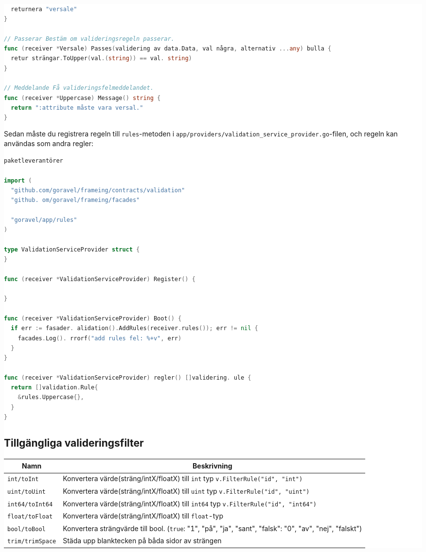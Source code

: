 ```go
  returnera "versale"
}

// Passerar Bestäm om valideringsregeln passerar.
func (receiver *Versale) Passes(validering av data.Data, val några, alternativ ...any) bulla {
  retur strängar.ToUpper(val.(string)) == val. string)
}

// Meddelande Få valideringsfelmeddelandet.
func (receiver *Uppercase) Message() string {
  return ":attribute måste vara versal."
}

```

Sedan måste du registrera regeln till `rules`-metoden i `app/providers/validation_service_provider.go`-filen, och
regeln kan användas som andra regler:

```go
paketleverantörer

import (
  "github.com/goravel/frameing/contracts/validation"
  "github. om/goravel/frameing/facades"

  "goravel/app/rules"
)

type ValidationServiceProvider struct {
}

func (receiver *ValidationServiceProvider) Register() {

}

func (receiver *ValidationServiceProvider) Boot() {
  if err := fasader. alidation().AddRules(receiver.rules()); err != nil {
    facades.Log(). rrorf("add rules fel: %+v", err)
  }
}

func (receiver *ValidationServiceProvider) regler() []validering. ule {
  return []validation.Rule{
    &rules.Uppercase{},
  }
}
```

## Tillgängliga valideringsfilter

| Namn                           | Beskrivning                                                                                                                                                                 |
| ------------------------------ | --------------------------------------------------------------------------------------------------------------------------------------------------------------------------- |
| `int/toInt`                    | Konvertera värde(sträng/intX/floatX) till `int` typ `v.FilterRule("id", "int")`                                                                          |
| `uint/toUint`                  | Konvertera värde(sträng/intX/floatX) till `uint` typ `v.FilterRule("id", "uint")`                                                                        |
| `int64/toInt64`                | Konvertera värde(sträng/intX/floatX) till `int64` typ `v.FilterRule("id", "int64")`                                                                      |
| `float/toFloat`                | Konvertera värde(sträng/intX/floatX) till `float`-typ                                                                                                    |
| `bool/toBool`                  | Konvertera strängvärde till bool. (`true`: "1", "på", "ja", "sant", "falsk": "0", "av", "nej", "falskt") |
| `trim/trimSpace`               | Städa upp blanktecken på båda sidor av strängen                                                                                                                             |